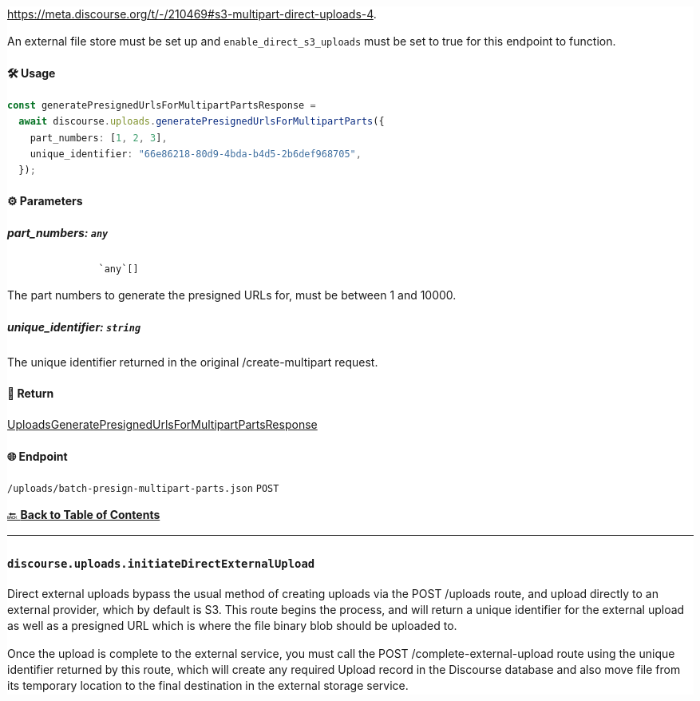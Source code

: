 https://meta.discourse.org/t/-/210469#s3-multipart-direct-uploads-4.

An external file store must be set up and `enable_direct_s3_uploads` must
be set to true for this endpoint to function.



#### 🛠️ Usage<a id="🛠️-usage"></a>

```typescript
const generatePresignedUrlsForMultipartPartsResponse =
  await discourse.uploads.generatePresignedUrlsForMultipartParts({
    part_numbers: [1, 2, 3],
    unique_identifier: "66e86218-80d9-4bda-b4d5-2b6def968705",
  });
```

#### ⚙️ Parameters<a id="⚙️-parameters"></a>

##### part_numbers: `any`<a id="part_numbers-any"></a>
                    `any`[]

The part numbers to generate the presigned URLs for, must be between 1 and 10000.

##### unique_identifier: `string`<a id="unique_identifier-string"></a>

The unique identifier returned in the original /create-multipart request.

#### 🔄 Return<a id="🔄-return"></a>

[UploadsGeneratePresignedUrlsForMultipartPartsResponse](./models/uploads-generate-presigned-urls-for-multipart-parts-response.ts)

#### 🌐 Endpoint<a id="🌐-endpoint"></a>

`/uploads/batch-presign-multipart-parts.json` `POST`

[🔙 **Back to Table of Contents**](#table-of-contents)

---


### `discourse.uploads.initiateDirectExternalUpload`<a id="discourseuploadsinitiatedirectexternalupload"></a>

Direct external uploads bypass the usual method of creating uploads
via the POST /uploads route, and upload directly to an external provider,
which by default is S3. This route begins the process, and will return
a unique identifier for the external upload as well as a presigned URL
which is where the file binary blob should be uploaded to.

Once the upload is complete to the external service, you must call the
POST /complete-external-upload route using the unique identifier returned
by this route, which will create any required Upload record in the Discourse
database and also move file from its temporary location to the final
destination in the external storage service.
